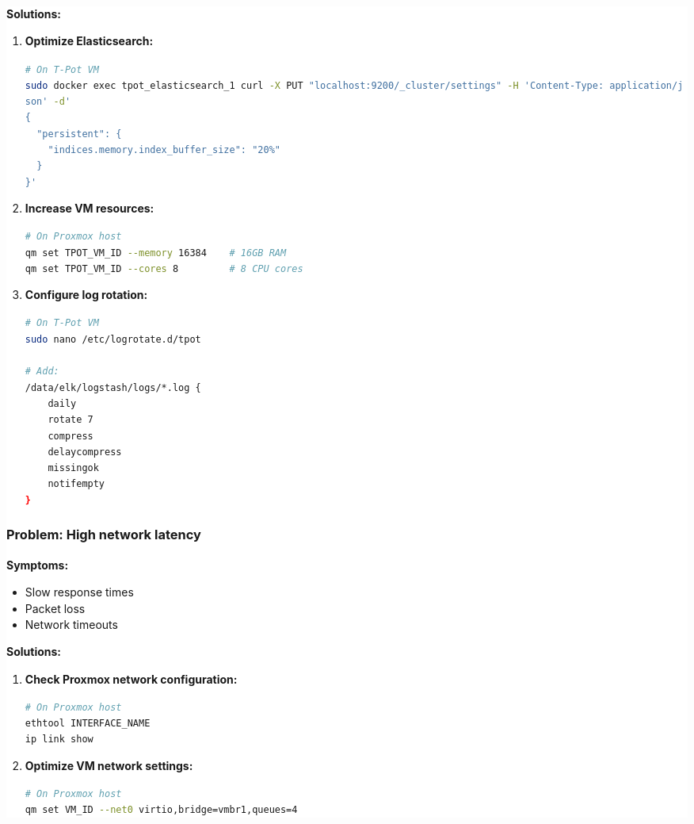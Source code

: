 **Solutions:**

1. **Optimize Elasticsearch:**
   ```bash
   # On T-Pot VM
   sudo docker exec tpot_elasticsearch_1 curl -X PUT "localhost:9200/_cluster/settings" -H 'Content-Type: application/json' -d'
   {
     "persistent": {
       "indices.memory.index_buffer_size": "20%"
     }
   }'
   ```

2. **Increase VM resources:**
   ```bash
   # On Proxmox host
   qm set TPOT_VM_ID --memory 16384    # 16GB RAM
   qm set TPOT_VM_ID --cores 8         # 8 CPU cores
   ```

3. **Configure log rotation:**
   ```bash
   # On T-Pot VM
   sudo nano /etc/logrotate.d/tpot
   
   # Add:
   /data/elk/logstash/logs/*.log {
       daily
       rotate 7
       compress
       delaycompress
       missingok
       notifempty
   }
   ```

### Problem: High network latency

**Symptoms:**
- Slow response times
- Packet loss
- Network timeouts

**Solutions:**

1. **Check Proxmox network configuration:**
   ```bash
   # On Proxmox host
   ethtool INTERFACE_NAME
   ip link show
   ```

2. **Optimize VM network settings:**
   ```bash
   # On Proxmox host
   qm set VM_ID --net0 virtio,bridge=vmbr1,queues=4
   ```
